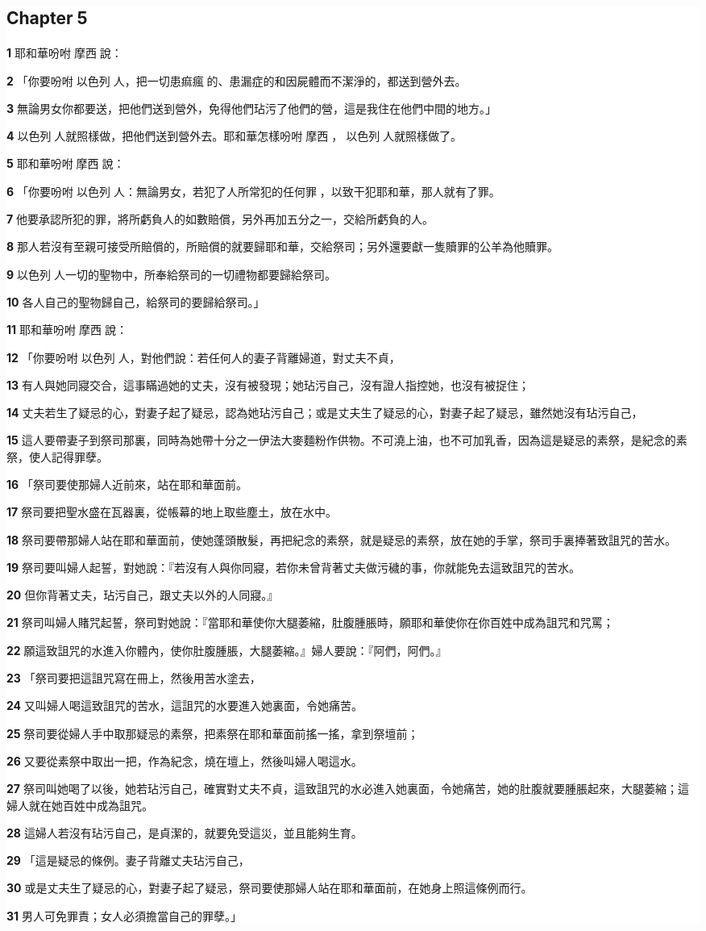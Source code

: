 ## Chapter 5

**1** 耶和華吩咐 摩西 說：

**2** 「你要吩咐 以色列 人，把一切患痲瘋 的、患漏症的和因屍體而不潔淨的，都送到營外去。

**3** 無論男女你都要送，把他們送到營外，免得他們玷污了他們的營，這是我住在他們中間的地方。」

**4** 以色列 人就照樣做，把他們送到營外去。耶和華怎樣吩咐 摩西 ， 以色列 人就照樣做了。

**5** 耶和華吩咐 摩西 說：

**6** 「你要吩咐 以色列 人：無論男女，若犯了人所常犯的任何罪 ，以致干犯耶和華，那人就有了罪。

**7** 他要承認所犯的罪，將所虧負人的如數賠償，另外再加五分之一，交給所虧負的人。

**8** 那人若沒有至親可接受所賠償的，所賠償的就要歸耶和華，交給祭司；另外還要獻一隻贖罪的公羊為他贖罪。

**9** 以色列 人一切的聖物中，所奉給祭司的一切禮物都要歸給祭司。

**10** 各人自己的聖物歸自己，給祭司的要歸給祭司。」

**11** 耶和華吩咐 摩西 說：

**12** 「你要吩咐 以色列 人，對他們說：若任何人的妻子背離婦道，對丈夫不貞，

**13** 有人與她同寢交合，這事瞞過她的丈夫，沒有被發現；她玷污自己，沒有證人指控她，也沒有被捉住；

**14** 丈夫若生了疑忌的心，對妻子起了疑忌，認為她玷污自己；或是丈夫生了疑忌的心，對妻子起了疑忌，雖然她沒有玷污自己，

**15** 這人要帶妻子到祭司那裏，同時為她帶十分之一伊法大麥麵粉作供物。不可澆上油，也不可加乳香，因為這是疑忌的素祭，是紀念的素祭，使人記得罪孽。

**16** 「祭司要使那婦人近前來，站在耶和華面前。

**17** 祭司要把聖水盛在瓦器裏，從帳幕的地上取些塵土，放在水中。

**18** 祭司要帶那婦人站在耶和華面前，使她蓬頭散髮，再把紀念的素祭，就是疑忌的素祭，放在她的手掌，祭司手裏捧著致詛咒的苦水。

**19** 祭司要叫婦人起誓，對她說：『若沒有人與你同寢，若你未曾背著丈夫做污穢的事，你就能免去這致詛咒的苦水。

**20** 但你背著丈夫，玷污自己，跟丈夫以外的人同寢。』

**21** 祭司叫婦人賭咒起誓，祭司對她說：『當耶和華使你大腿萎縮，肚腹腫脹時，願耶和華使你在你百姓中成為詛咒和咒罵；

**22** 願這致詛咒的水進入你體內，使你肚腹腫脹，大腿萎縮。』婦人要說：『阿們，阿們。』

**23** 「祭司要把這詛咒寫在冊上，然後用苦水塗去，

**24** 又叫婦人喝這致詛咒的苦水，這詛咒的水要進入她裏面，令她痛苦。

**25** 祭司要從婦人手中取那疑忌的素祭，把素祭在耶和華面前搖一搖，拿到祭壇前；

**26** 又要從素祭中取出一把，作為紀念，燒在壇上，然後叫婦人喝這水。

**27** 祭司叫她喝了以後，她若玷污自己，確實對丈夫不貞，這致詛咒的水必進入她裏面，令她痛苦，她的肚腹就要腫脹起來，大腿萎縮；這婦人就在她百姓中成為詛咒。

**28** 這婦人若沒有玷污自己，是貞潔的，就要免受這災，並且能夠生育。

**29** 「這是疑忌的條例。妻子背離丈夫玷污自己，

**30** 或是丈夫生了疑忌的心，對妻子起了疑忌，祭司要使那婦人站在耶和華面前，在她身上照這條例而行。

**31** 男人可免罪責；女人必須擔當自己的罪孽。」
